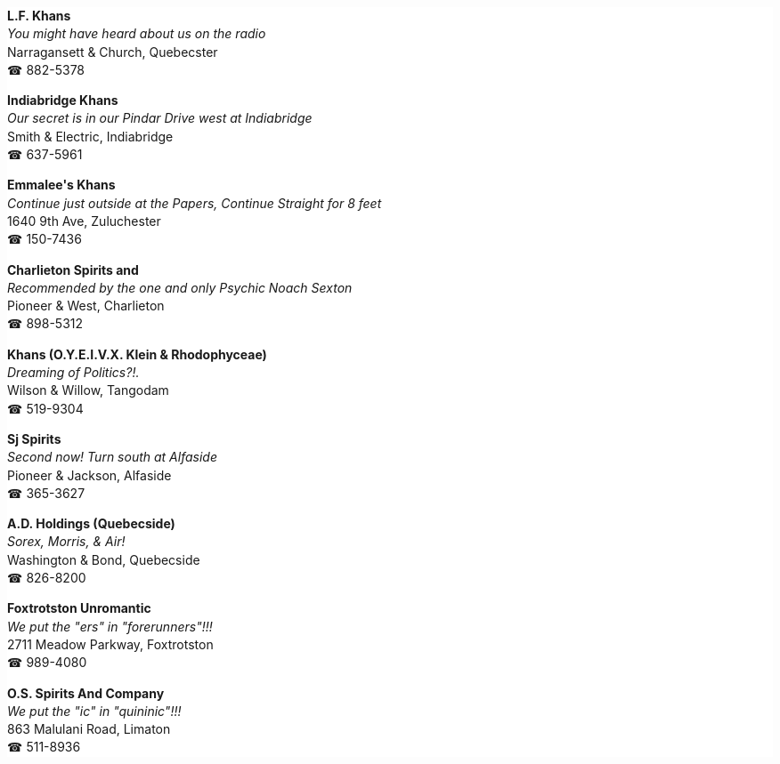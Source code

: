 

**L.F. Khans**  
_You might have heard about us on the radio_  
Narragansett & Church, Quebecster  
☎ 882-5378



**Indiabridge Khans**  
_Our secret is in our Pindar 
Drive west at Indiabridge_  
Smith & Electric, Indiabridge  
☎ 637-5961



**Emmalee's Khans**  
_Continue just outside at the Papers, Continue Straight for 8 feet_  
1640 9th Ave, Zuluchester  
☎ 150-7436



**Charlieton Spirits and**  
_Recommended by the one and only Psychic Noach Sexton_  
Pioneer & West, Charlieton  
☎ 898-5312



**Khans (O.Y.E.I.V.X. Klein & Rhodophyceae)**  
_Dreaming of Politics?!._  
Wilson & Willow, Tangodam  
☎ 519-9304



**Sj Spirits**  
_Second now! 
Turn south at Alfaside_  
Pioneer & Jackson, Alfaside  
☎ 365-3627



**A.D. Holdings (Quebecside)**  
_Sorex, Morris, & Air!_  
Washington & Bond, Quebecside  
☎ 826-8200



**Foxtrotston Unromantic**  
_We put the "ers" in "forerunners"!!!_  
2711 Meadow Parkway, Foxtrotston  
☎ 989-4080



**O.S. Spirits And Company**  
_We put the "ic" in "quininic"!!!_  
863 Malulani Road, Limaton  
☎ 511-8936
